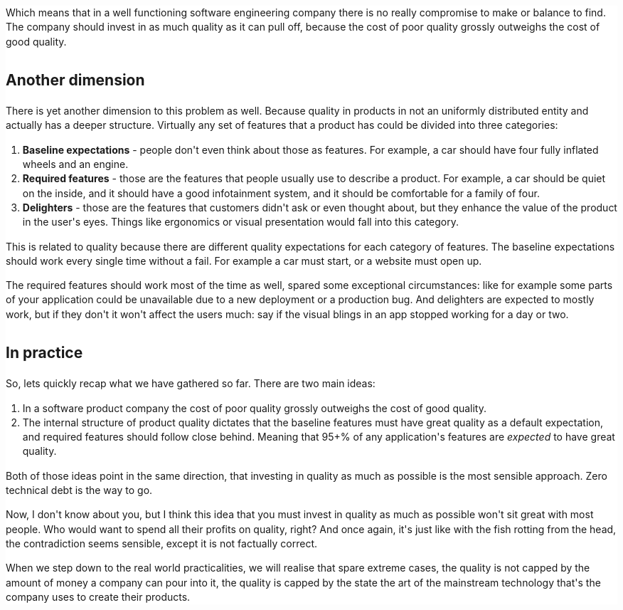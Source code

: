 Which means that in a well functioning software engineering company there is no
really compromise to make or balance to find. The company should invest in as
much quality as it can pull off, because the cost of poor quality grossly
outweighs the cost of good quality.

## Another dimension

There is yet another dimension to this problem as well. Because quality in
products in not an uniformly distributed entity and actually has a deeper
structure. Virtually any set of features that a product has could be divided
into three categories:

1. **Baseline expectations** - people don't even think about those as features.
   For example, a car should have four fully inflated wheels and an engine.
2. **Required features** - those are the features that people usually use to
   describe a product. For example, a car should be quiet on the inside, and it
   should have a good infotainment system, and it should be comfortable for a
   family of four.
3. **Delighters** - those are the features that customers didn't ask or even
   thought about, but they enhance the value of the product in the user's eyes.
   Things like ergonomics or visual presentation would fall into this category.

This is related to quality because there are different quality expectations for
each category of features. The baseline expectations should work every single
time without a fail. For example a car must start, or a website must open up.

The required features should work most of the time as well, spared some
exceptional circumstances: like for example some parts of your application could
be unavailable due to a new deployment or a production bug. And delighters are
expected to mostly work, but if they don't it won't affect the users much: say
if the visual blings in an app stopped working for a day or two.

## In practice

So, lets quickly recap what we have gathered so far. There are two main ideas:

1. In a software product company the cost of poor quality grossly outweighs the
   cost of good quality.
2. The internal structure of product quality dictates that the baseline features
   must have great quality as a default expectation, and required features
   should follow close behind. Meaning that 95+% of any application's features
   are _expected_ to have great quality.

Both of those ideas point in the same direction, that investing in quality as
much as possible is the most sensible approach. Zero technical debt is the way
to go.

Now, I don't know about you, but I think this idea that you must invest in
quality as much as possible won't sit great with most people. Who would want to
spend all their profits on quality, right? And once again, it's just like with
the fish rotting from the head, the contradiction seems sensible, except it is
not factually correct.

When we step down to the real world practicalities, we will realise that spare
extreme cases, the quality is not capped by the amount of money a company can
pour into it, the quality is capped by the state the art of the mainstream
technology that's the company uses to create their products.
